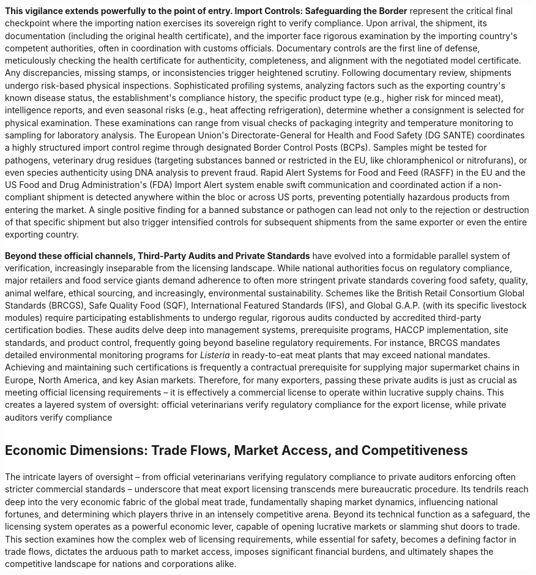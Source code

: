 **This vigilance extends powerfully to the point of entry. Import Controls: Safeguarding the Border** represent the critical final checkpoint where the importing nation exercises its sovereign right to verify compliance. Upon arrival, the shipment, its documentation (including the original health certificate), and the importer face rigorous examination by the importing country's competent authorities, often in coordination with customs officials. Documentary controls are the first line of defense, meticulously checking the health certificate for authenticity, completeness, and alignment with the negotiated model certificate. Any discrepancies, missing stamps, or inconsistencies trigger heightened scrutiny. Following documentary review, shipments undergo risk-based physical inspections. Sophisticated profiling systems, analyzing factors such as the exporting country's known disease status, the establishment's compliance history, the specific product type (e.g., higher risk for minced meat), intelligence reports, and even seasonal risks (e.g., heat affecting refrigeration), determine whether a consignment is selected for physical examination. These examinations can range from visual checks of packaging integrity and temperature monitoring to sampling for laboratory analysis. The European Union's Directorate-General for Health and Food Safety (DG SANTE) coordinates a highly structured import control regime through designated Border Control Posts (BCPs). Samples might be tested for pathogens, veterinary drug residues (targeting substances banned or restricted in the EU, like chloramphenicol or nitrofurans), or even species authenticity using DNA analysis to prevent fraud. Rapid Alert Systems for Food and Feed (RASFF) in the EU and the US Food and Drug Administration's (FDA) Import Alert system enable swift communication and coordinated action if a non-compliant shipment is detected anywhere within the bloc or across US ports, preventing potentially hazardous products from entering the market. A single positive finding for a banned substance or pathogen can lead not only to the rejection or destruction of that specific shipment but also trigger intensified controls for subsequent shipments from the same exporter or even the entire exporting country.

**Beyond these official channels, Third-Party Audits and Private Standards** have evolved into a formidable parallel system of verification, increasingly inseparable from the licensing landscape. While national authorities focus on regulatory compliance, major retailers and food service giants demand adherence to often more stringent private standards covering food safety, quality, animal welfare, ethical sourcing, and increasingly, environmental sustainability. Schemes like the British Retail Consortium Global Standards (BRCGS), Safe Quality Food (SQF), International Featured Standards (IFS), and Global G.A.P. (with its specific livestock modules) require participating establishments to undergo regular, rigorous audits conducted by accredited third-party certification bodies. These audits delve deep into management systems, prerequisite programs, HACCP implementation, site standards, and product control, frequently going beyond baseline regulatory requirements. For instance, BRCGS mandates detailed environmental monitoring programs for *Listeria* in ready-to-eat meat plants that may exceed national mandates. Achieving and maintaining such certifications is frequently a contractual prerequisite for supplying major supermarket chains in Europe, North America, and key Asian markets. Therefore, for many exporters, passing these private audits is just as crucial as meeting official licensing requirements – it is effectively a commercial license to operate within lucrative supply chains. This creates a layered system of oversight: official veterinarians verify regulatory compliance for the export license, while private auditors verify compliance

## Economic Dimensions: Trade Flows, Market Access, and Competitiveness

The intricate layers of oversight – from official veterinarians verifying regulatory compliance to private auditors enforcing often stricter commercial standards – underscore that meat export licensing transcends mere bureaucratic procedure. Its tendrils reach deep into the very economic fabric of the global meat trade, fundamentally shaping market dynamics, influencing national fortunes, and determining which players thrive in an intensely competitive arena. Beyond its technical function as a safeguard, the licensing system operates as a powerful economic lever, capable of opening lucrative markets or slamming shut doors to trade. This section examines how the complex web of licensing requirements, while essential for safety, becomes a defining factor in trade flows, dictates the arduous path to market access, imposes significant financial burdens, and ultimately shapes the competitive landscape for nations and corporations alike.
